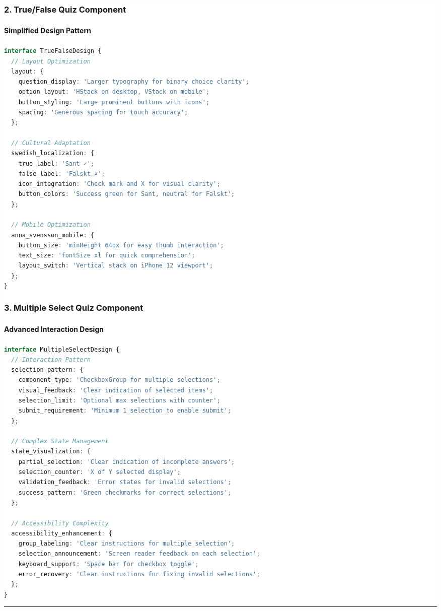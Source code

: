 ### **2. True/False Quiz Component**

#### **Simplified Design Pattern**
```typescript
interface TrueFalseDesign {
  // Layout Optimization
  layout: {
    question_display: 'Larger typography for binary choice clarity';
    option_layout: 'HStack on desktop, VStack on mobile';
    button_styling: 'Large prominent buttons with icons';
    spacing: 'Generous spacing for touch accuracy';
  };
  
  // Cultural Adaptation
  swedish_localization: {
    true_label: 'Sant ✓';
    false_label: 'Falskt ✗';
    icon_integration: 'Check mark and X for visual clarity';
    button_colors: 'Success green for Sant, neutral for Falskt';
  };
  
  // Mobile Optimization
  anna_svensson_mobile: {
    button_size: 'minHeight 64px for easy thumb interaction';
    text_size: 'fontSize xl for quick comprehension';
    layout_switch: 'Vertical stack on iPhone 12 viewport';
  };
}
```

### **3. Multiple Select Quiz Component**

#### **Advanced Interaction Design**
```typescript
interface MultipleSelectDesign {
  // Interaction Pattern
  selection_pattern: {
    component_type: 'CheckboxGroup for multiple selections';
    visual_feedback: 'Clear indication of selected items';
    selection_limit: 'Optional max selections with counter';
    submit_requirement: 'Minimum 1 selection to enable submit';
  };
  
  // Complex State Management
  state_visualization: {
    partial_selection: 'Clear indication of incomplete answers';
    selection_counter: 'X of Y selected display';
    validation_feedback: 'Error states for invalid selections';
    success_pattern: 'Green checkmarks for correct selections';
  };
  
  // Accessibility Complexity
  accessibility_enhancement: {
    group_labeling: 'Clear instructions for multiple selection';
    selection_announcement: 'Screen reader feedback on each selection';
    keyboard_support: 'Space bar for checkbox toggle';
    error_recovery: 'Clear instructions for fixing invalid selections';
  };
}
```

---
